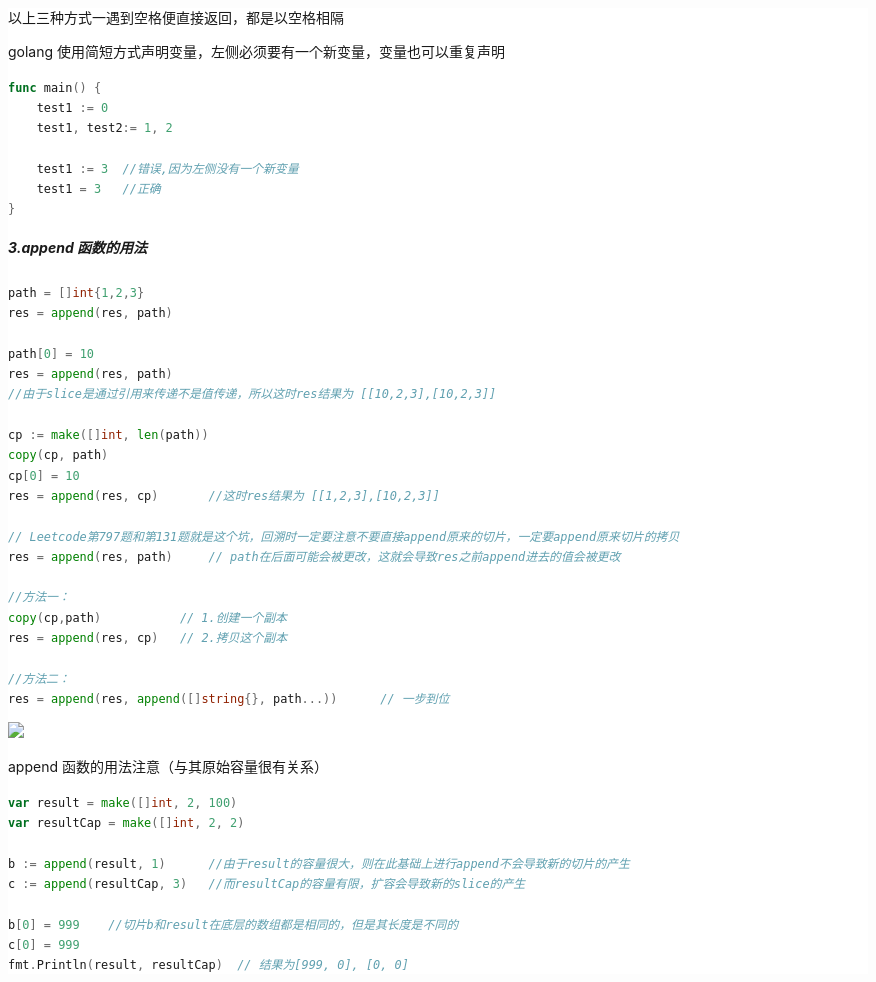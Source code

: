 ```go
```

以上三种方式一遇到空格便直接返回，都是以空格相隔



golang 使用简短方式声明变量，左侧必须要有一个新变量，变量也可以重复声明

```go
func main() {
	test1 := 0
	test1, test2:= 1, 2	
    
    test1 := 3 	//错误,因为左侧没有一个新变量
  	test1 = 3 	//正确
}
```



##### 3.append 函数的用法

```go
path = []int{1,2,3}
res = append(res, path)

path[0] = 10
res = append(res, path)		
//由于slice是通过引用来传递不是值传递，所以这时res结果为 [[10,2,3],[10,2,3]]

cp := make([]int, len(path))
copy(cp, path)
cp[0] = 10
res = append(res, cp)		//这时res结果为 [[1,2,3],[10,2,3]] 

// Leetcode第797题和第131题就是这个坑，回溯时一定要注意不要直接append原来的切片，一定要append原来切片的拷贝
res = append(res, path)		// path在后面可能会被更改，这就会导致res之前append进去的值会被更改

//方法一：
copy(cp,path)			// 1.创建一个副本
res = append(res, cp)	// 2.拷贝这个副本

//方法二：
res = append(res, append([]string{}, path...))		// 一步到位 
```

![](https://raw.githubusercontent.com/BoomChao/Figure/main/image-20211129102149474.png) 

append 函数的用法注意（与其原始容量很有关系）

```go
var result = make([]int, 2, 100)  
var resultCap = make([]int, 2, 2) 

b := append(result, 1)		//由于result的容量很大，则在此基础上进行append不会导致新的切片的产生
c := append(resultCap, 3)   //而resultCap的容量有限，扩容会导致新的slice的产生

b[0] = 999    //切片b和result在底层的数组都是相同的，但是其长度是不同的      
c[0] = 999                        
fmt.Println(result, resultCap)  // 结果为[999, 0], [0, 0]
```
